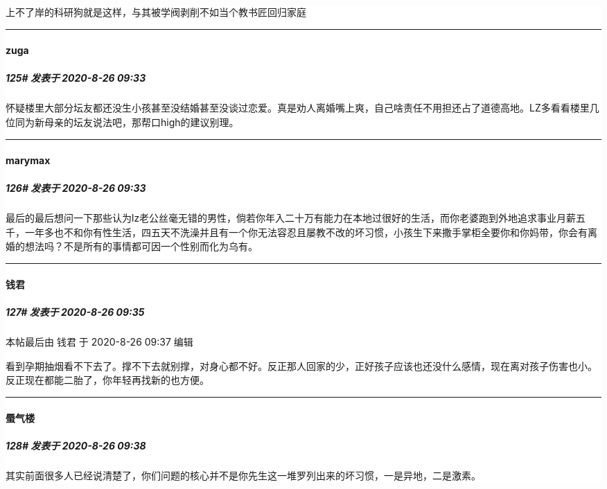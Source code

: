 


上不了岸的科研狗就是这样，与其被学阀剥削不如当个教书匠回归家庭







-----

####  zuga  
##### 125#       发表于 2020-8-26 09:33




怀疑楼里大部分坛友都还没生小孩甚至没结婚甚至没谈过恋爱。真是劝人离婚嘴上爽，自己啥责任不用担还占了道德高地。LZ多看看楼里几位同为新母亲的坛友说法吧，那帮口high的建议别理。







-----

####  marymax  
##### 126#       发表于 2020-8-26 09:33




最后的最后想问一下那些认为lz老公丝毫无错的男性，倘若你年入二十万有能力在本地过很好的生活，而你老婆跑到外地追求事业月薪五千，一年多也不和你有性生活，四五天不洗澡并且有一个你无法容忍且屡教不改的坏习惯，小孩生下来撒手掌柜全要你和你妈带，你会有离婚的想法吗？不是所有的事情都可因一个性别而化为乌有。







-----

####  钱君  
##### 127#       发表于 2020-8-26 09:35



 本帖最后由 钱君 于 2020-8-26 09:37 编辑 

看到孕期抽烟看不下去了。撑不下去就别撑，对身心都不好。反正那人回家的少，正好孩子应该也还没什么感情，现在离对孩子伤害也小。反正现在都能二胎了，你年轻再找新的也方便。







-----

####  蜃气楼  
##### 128#       发表于 2020-8-26 09:38




其实前面很多人已经说清楚了，你们问题的核心并不是你先生这一堆罗列出来的坏习惯，一是异地，二是激素。
